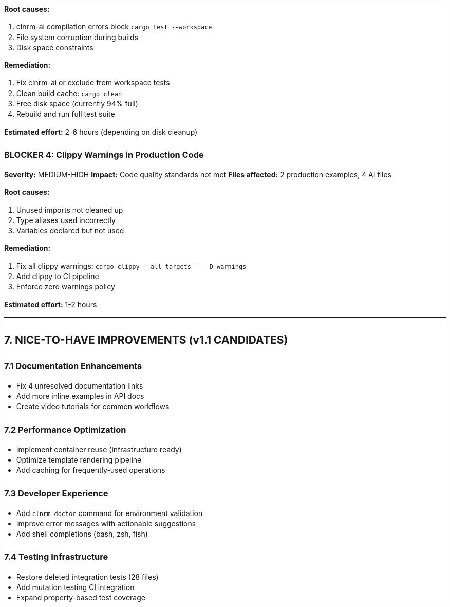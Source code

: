 **Root causes:**
1. clnrm-ai compilation errors block `cargo test --workspace`
2. File system corruption during builds
3. Disk space constraints

**Remediation:**
1. Fix clnrm-ai or exclude from workspace tests
2. Clean build cache: `cargo clean`
3. Free disk space (currently 94% full)
4. Rebuild and run full test suite

**Estimated effort:** 2-6 hours (depending on disk cleanup)

### BLOCKER 4: Clippy Warnings in Production Code

**Severity:** MEDIUM-HIGH
**Impact:** Code quality standards not met
**Files affected:** 2 production examples, 4 AI files

**Root causes:**
1. Unused imports not cleaned up
2. Type aliases used incorrectly
3. Variables declared but not used

**Remediation:**
1. Fix all clippy warnings: `cargo clippy --all-targets -- -D warnings`
2. Add clippy to CI pipeline
3. Enforce zero warnings policy

**Estimated effort:** 1-2 hours

---

## 7. NICE-TO-HAVE IMPROVEMENTS (v1.1 CANDIDATES)

### 7.1 Documentation Enhancements
- Fix 4 unresolved documentation links
- Add more inline examples in API docs
- Create video tutorials for common workflows

### 7.2 Performance Optimization
- Implement container reuse (infrastructure ready)
- Optimize template rendering pipeline
- Add caching for frequently-used operations

### 7.3 Developer Experience
- Add `clnrm doctor` command for environment validation
- Improve error messages with actionable suggestions
- Add shell completions (bash, zsh, fish)

### 7.4 Testing Infrastructure
- Restore deleted integration tests (28 files)
- Add mutation testing CI integration
- Expand property-based test coverage
